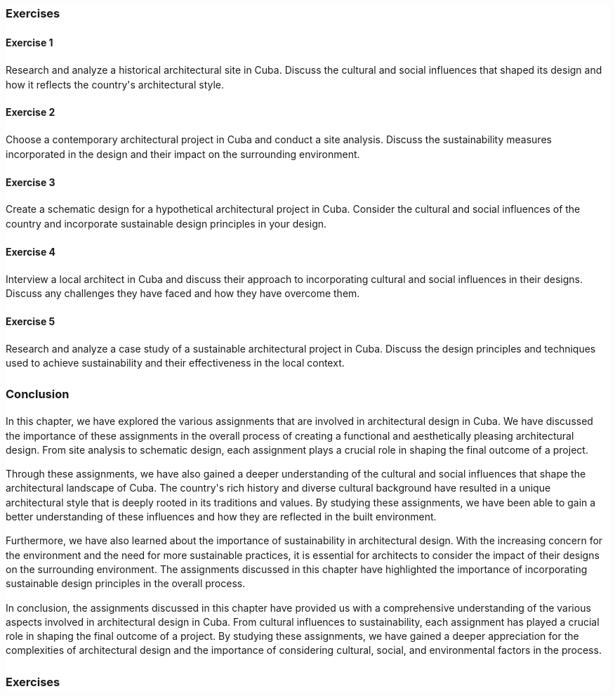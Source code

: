 ### Exercises

#### Exercise 1
Research and analyze a historical architectural site in Cuba. Discuss the cultural and social influences that shaped its design and how it reflects the country's architectural style.

#### Exercise 2
Choose a contemporary architectural project in Cuba and conduct a site analysis. Discuss the sustainability measures incorporated in the design and their impact on the surrounding environment.

#### Exercise 3
Create a schematic design for a hypothetical architectural project in Cuba. Consider the cultural and social influences of the country and incorporate sustainable design principles in your design.

#### Exercise 4
Interview a local architect in Cuba and discuss their approach to incorporating cultural and social influences in their designs. Discuss any challenges they have faced and how they have overcome them.

#### Exercise 5
Research and analyze a case study of a sustainable architectural project in Cuba. Discuss the design principles and techniques used to achieve sustainability and their effectiveness in the local context.


### Conclusion

In this chapter, we have explored the various assignments that are involved in architectural design in Cuba. We have discussed the importance of these assignments in the overall process of creating a functional and aesthetically pleasing architectural design. From site analysis to schematic design, each assignment plays a crucial role in shaping the final outcome of a project.

Through these assignments, we have also gained a deeper understanding of the cultural and social influences that shape the architectural landscape of Cuba. The country's rich history and diverse cultural background have resulted in a unique architectural style that is deeply rooted in its traditions and values. By studying these assignments, we have been able to gain a better understanding of these influences and how they are reflected in the built environment.

Furthermore, we have also learned about the importance of sustainability in architectural design. With the increasing concern for the environment and the need for more sustainable practices, it is essential for architects to consider the impact of their designs on the surrounding environment. The assignments discussed in this chapter have highlighted the importance of incorporating sustainable design principles in the overall process.

In conclusion, the assignments discussed in this chapter have provided us with a comprehensive understanding of the various aspects involved in architectural design in Cuba. From cultural influences to sustainability, each assignment has played a crucial role in shaping the final outcome of a project. By studying these assignments, we have gained a deeper appreciation for the complexities of architectural design and the importance of considering cultural, social, and environmental factors in the process.

### Exercises
